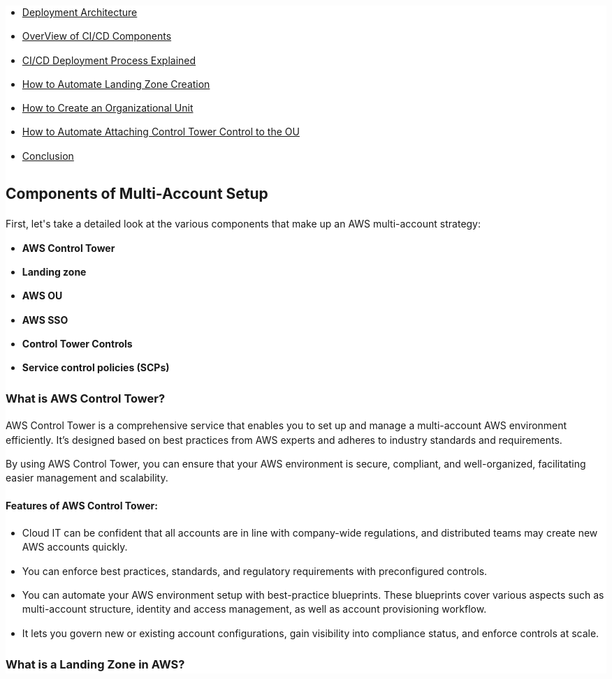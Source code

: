 -   [Deployment Architecture][4]
    
-   [OverView of CI/CD Components][5]
    
-   [CI/CD Deployment Process Explained][6]
    
-   [How to Automate Landing Zone Creation][7]
    
-   [How to Create an Organizational Unit][8]
    
-   [How to Automate Attaching Control Tower Control to the OU][9]
    
-   [Conclusion][10]
    

## **Components of Multi-Account Setup**

First, let's take a detailed look at the various components that make up an AWS multi-account strategy:

-   **AWS Control Tower**
    
-   **Landing zone**
    
-   **AWS OU**
    
-   **AWS SSO**
    
-   **Control Tower Controls**
    
-   **Service control policies (SCPs)**
    

### **What is AWS Control Tower?**

AWS Control Tower is a comprehensive service that enables you to set up and manage a multi-account AWS environment efficiently. It’s designed based on best practices from AWS experts and adheres to industry standards and requirements.

By using AWS Control Tower, you can ensure that your AWS environment is secure, compliant, and well-organized, facilitating easier management and scalability.

#### Features of AWS Control Tower:

-   Cloud IT can be confident that all accounts are in line with company-wide regulations, and distributed teams may create new AWS accounts quickly.
    
-   You can enforce best practices, standards, and regulatory requirements with preconfigured controls.
    
-   You can automate your AWS environment setup with best-practice blueprints. These blueprints cover various aspects such as multi-account structure, identity and access management, as well as account provisioning workflow.
    
-   It lets you govern new or existing account configurations, gain visibility into compliance status, and enforce controls at scale.
    

### **What is a Landing Zone in AWS?**


[1]: #heading-components-of-multi-account-setup
[2]: #heading-how-to-automate-a-multi-account-strategy
[3]: #heading-aws-organization-structure
[4]: #heading-deployment-architecture
[5]: #heading-overview-of-cicd-components
[6]: #heading-cicd-deployment-process-explained
[7]: #heading-how-to-automate-landing-zone-creation
[8]: #heading-how-to-create-an-organizational-unit
[9]: #heading-how-to-automate-attaching-control-tower-control-to-the-ou
[10]: #heading-conclusion
[11]: https://docs.aws.amazon.com/general/latest/gr/aws-security-audit-guide.html
[12]: https://aws.amazon.com/blogs/mt/proactively-keep-resources-secure-and-compliant-with-aws-cloudformation-hooks/
[13]: https://github.com/nitheeshp-irl/aws-landing-zone/blob/main/main.tf
[14]: https://docs.aws.amazon.com/controltower/latest/APIReference/API_CreateLandingZone.html
[15]: https://github.com/nitheeshp-irl/aws-landing-zone
[16]: https://github.com/nitheeshp-irl/aws-orgunits/blob/main/variables.auto.tfvars
[17]: https://github.com/nitheeshp-irl/aws-orgunits
[18]: https://github.com/nitheeshp-irl/blog-terraform-modules/tree/main/aws_org_module
[19]: https://github.com/nitheeshp-irl/controltower_controls/blob/main/main.tf
[20]: https://github.com/nitheeshp-irl/controltower_controls
[21]: https://github.com/nitheeshp-irl/blog-terraform-modules/tree/main/awscontroltower-controls_module